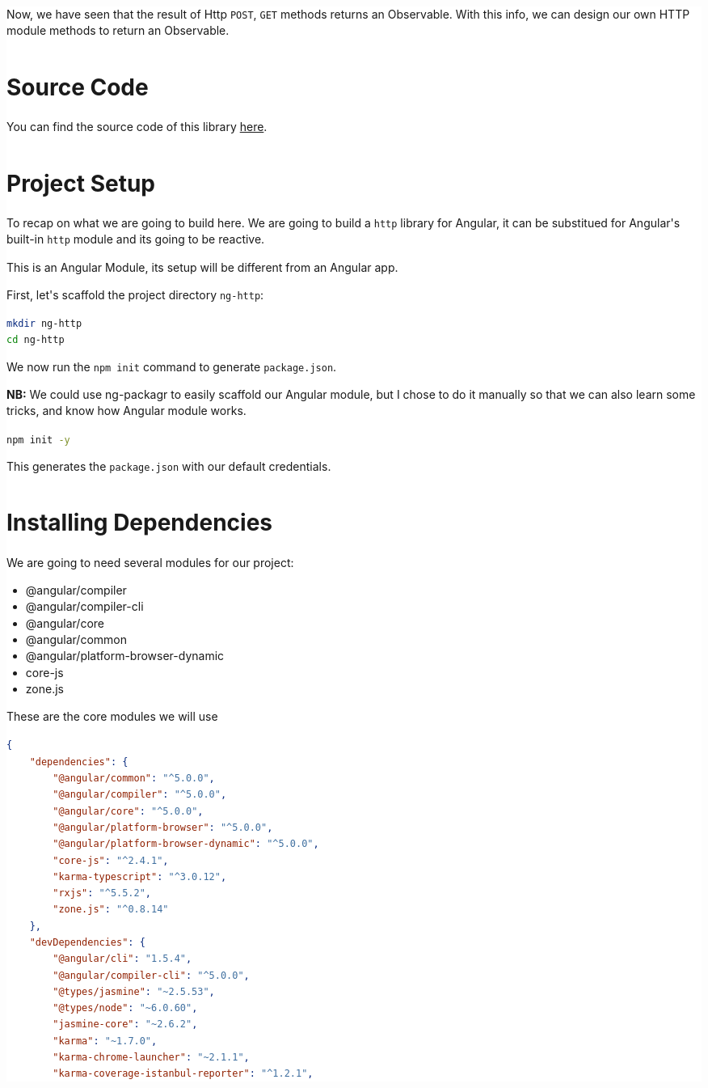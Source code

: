 Now, we have seen that the result of Http `POST`, `GET` methods returns an Observable. With this info, we can design our own HTTP module methods to return an Observable.

# Source Code

You can find the source code of this library [here](https://github.com/philipszdavido/ng.http).

# Project Setup

To recap on what we are going to build here. We are going to build a `http` library for Angular, it can be substitued for Angular's built-in `http` module and its going to be reactive.

This is an Angular Module, its setup will be different from an Angular app.

First, let's scaffold the project directory `ng-http`:

```sh
mkdir ng-http
cd ng-http
```
We now run the `npm init` command to generate `package.json`.

__NB:__ We could use ng-packagr to easily scaffold our Angular module, but I chose to do it manually so that we can also learn some tricks, and know how Angular module works.

```sh
npm init -y
```
This generates the `package.json` with our default credentials.

# Installing Dependencies

We are going to need several modules for our project:

* @angular/compiler
* @angular/compiler-cli
* @angular/core
* @angular/common
* @angular/platform-browser-dynamic
* core-js
* zone.js

These are the core modules we will use

```json
{
    "dependencies": {
        "@angular/common": "^5.0.0",
        "@angular/compiler": "^5.0.0",
        "@angular/core": "^5.0.0",
        "@angular/platform-browser": "^5.0.0",
        "@angular/platform-browser-dynamic": "^5.0.0",
        "core-js": "^2.4.1",
        "karma-typescript": "^3.0.12",
        "rxjs": "^5.5.2",
        "zone.js": "^0.8.14"
    },
    "devDependencies": {
        "@angular/cli": "1.5.4",
        "@angular/compiler-cli": "^5.0.0",
        "@types/jasmine": "~2.5.53",
        "@types/node": "~6.0.60",
        "jasmine-core": "~2.6.2",
        "karma": "~1.7.0",
        "karma-chrome-launcher": "~2.1.1",
        "karma-coverage-istanbul-reporter": "^1.2.1",
```